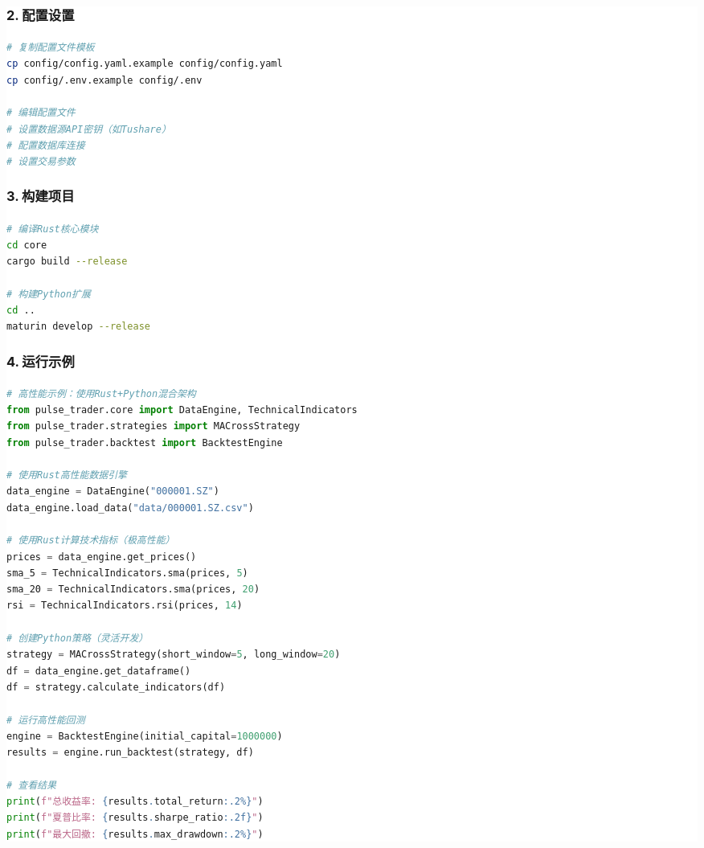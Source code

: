 ### 2. 配置设置

```bash
# 复制配置文件模板
cp config/config.yaml.example config/config.yaml
cp config/.env.example config/.env

# 编辑配置文件
# 设置数据源API密钥（如Tushare）
# 配置数据库连接
# 设置交易参数
```

### 3. 构建项目

```bash
# 编译Rust核心模块
cd core
cargo build --release

# 构建Python扩展
cd ..
maturin develop --release
```

### 4. 运行示例

```python
# 高性能示例：使用Rust+Python混合架构
from pulse_trader.core import DataEngine, TechnicalIndicators
from pulse_trader.strategies import MACrossStrategy
from pulse_trader.backtest import BacktestEngine

# 使用Rust高性能数据引擎
data_engine = DataEngine("000001.SZ")
data_engine.load_data("data/000001.SZ.csv")

# 使用Rust计算技术指标（极高性能）
prices = data_engine.get_prices()
sma_5 = TechnicalIndicators.sma(prices, 5)
sma_20 = TechnicalIndicators.sma(prices, 20)
rsi = TechnicalIndicators.rsi(prices, 14)

# 创建Python策略（灵活开发）
strategy = MACrossStrategy(short_window=5, long_window=20)
df = data_engine.get_dataframe()
df = strategy.calculate_indicators(df)

# 运行高性能回测
engine = BacktestEngine(initial_capital=1000000)
results = engine.run_backtest(strategy, df)

# 查看结果
print(f"总收益率: {results.total_return:.2%}")
print(f"夏普比率: {results.sharpe_ratio:.2f}")
print(f"最大回撤: {results.max_drawdown:.2%}")
```
